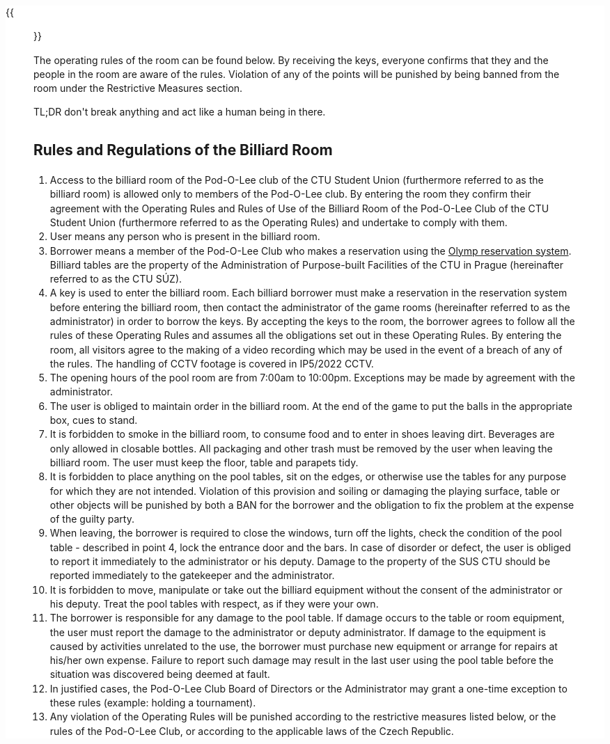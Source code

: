 {{<figure src="images/freetime-activities/ping-pong-table-football-billiard/pool.jpg" alt="Kulečník" imgop="rt_fit">}}

The operating rules of the room can be found below. By receiving the keys, everyone confirms that they and the people in the room are aware of the rules. Violation of any of the points will be punished by being banned from the room under the Restrictive Measures section.

TL;DR don't break anything and act like a human being in there.

## Rules and Regulations of the Billiard Room

1. Access to the billiard room of the Pod-O-Lee club of the CTU Student Union (furthermore referred to as the billiard room) is allowed only to members of the Pod-O-Lee club. By entering the room they confirm their agreement with the Operating Rules and Rules of Use of the Billiard Room of the Pod-O-Lee Club of the CTU Student Union (furthermore referred to as the Operating Rules) and undertake to comply with them.
2. User means any person who is present in the billiard room.
3. Borrower means a member of the Pod-O-Lee Club who makes a reservation using the [Olymp reservation system](https://olymp.pod.cvut.cz). Billiard tables are the property of the Administration of Purpose-built Facilities of the CTU in Prague (hereinafter referred to as the CTU SÚZ).
4. A key is used to enter the billiard room. Each billiard borrower must make a reservation in the reservation system before entering the billiard room, then contact the administrator of the game rooms (hereinafter referred to as the administrator) in order to borrow the keys. By accepting the keys to the room, the borrower agrees to follow all the rules of these Operating Rules and assumes all the obligations set out in these Operating Rules. By entering the room, all visitors agree to the making of a video recording which may be used in the event of a breach of any of the rules. The handling of CCTV footage is covered in IP5/2022 CCTV.
5. The opening hours of the pool room are from 7:00am to 10:00pm. Exceptions may be made by agreement with the administrator.
6. The user is obliged to maintain order in the billiard room. At the end of the game to put the balls in the appropriate box, cues to stand.
7. It is forbidden to smoke in the billiard room, to consume food and to enter in shoes leaving dirt. Beverages are only allowed in closable bottles. All packaging and other trash must be removed by the user when leaving the billiard room. The user must keep the floor, table and parapets tidy.
8. It is forbidden to place anything on the pool tables, sit on the edges, or otherwise use the tables for any purpose for which they are not intended. Violation of this provision and soiling or damaging the playing surface, table or other objects will be punished by both a BAN for the borrower and the obligation to fix the problem at the expense of the guilty party.
9. When leaving, the borrower is required to close the windows, turn off the lights, check the condition of the pool table - described in point 4, lock the entrance door and the bars. In case of disorder or defect, the user is obliged to report it immediately to the administrator or his deputy. Damage to the property of the SUS CTU should be reported immediately to the gatekeeper and the administrator.
10. It is forbidden to move, manipulate or take out the billiard equipment without the consent of the administrator or his deputy. Treat the pool tables with respect, as if they were your own.
11. The borrower is responsible for any damage to the pool table. If damage occurs to the table or room equipment, the user must report the damage to the administrator or deputy administrator. If damage to the equipment is caused by activities unrelated to the use, the borrower must purchase new equipment or arrange for repairs at his/her own expense. Failure to report such damage may result in the last user using the pool table before the situation was discovered being deemed at fault.
12. In justified cases, the Pod-O-Lee Club Board of Directors or the Administrator may grant a one-time exception to these rules (example: holding a tournament).
13. Any violation of the Operating Rules will be punished according to the restrictive measures listed below, or the rules of the Pod-O-Lee Club, or according to the applicable laws of the Czech Republic.
